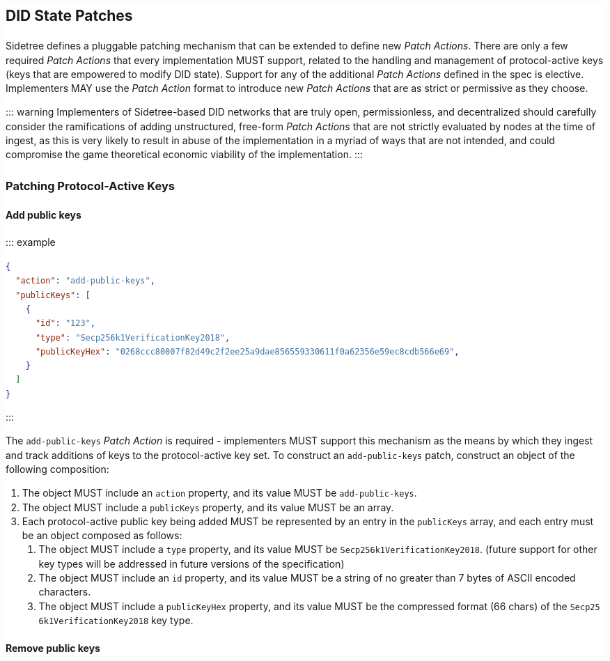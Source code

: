 ## DID State Patches

Sidetree defines a pluggable patching mechanism that can be extended to define new _Patch Actions_. There are only a few required _Patch Actions_ that every implementation MUST support, related to the handling and management of protocol-active keys (keys that are empowered to modify DID state). Support for any of the additional _Patch Actions_ defined in the spec is elective. Implementers MAY use the _Patch Action_ format to introduce new _Patch Actions_ that are as strict or permissive as they choose.

::: warning
Implementers of Sidetree-based DID networks that are truly open, permissionless, and decentralized should carefully consider the ramifications of adding unstructured, free-form _Patch Actions_ that are not strictly evaluated by nodes at the time of ingest, as this is very likely to result in abuse of the implementation in a myriad of ways that are not intended, and could compromise the game theoretical economic viability of the implementation.
:::

### Patching Protocol-Active Keys

#### Add public keys

::: example
```json
{
  "action": "add-public-keys",
  "publicKeys": [
    {
      "id": "123",
      "type": "Secp256k1VerificationKey2018",
      "publicKeyHex": "0268ccc80007f82d49c2f2ee25a9dae856559330611f0a62356e59ec8cdb566e69",
    }
  ]
}
```
:::

The `add-public-keys` _Patch Action_ is required - implementers MUST support this mechanism as the means by which they ingest and track additions of keys to the protocol-active key set. To construct an `add-public-keys` patch, construct an object of the following composition:

1. The object MUST include an `action` property, and its value MUST be `add-public-keys`.
2. The object MUST include a `publicKeys` property, and its value MUST be an array.
3. Each protocol-active public key being added MUST be represented by an entry in the `publicKeys` array, and each entry must be an object composed as follows:
    1. The object MUST include a `type` property, and its value MUST be `Secp256k1VerificationKey2018`. (future support for other key types will be addressed in future versions of the specification)
    2. The object MUST include an `id` property, and its value MUST be a string of no greater than 7 bytes of ASCII encoded characters.
    3. The object MUST include a `publicKeyHex` property, and its value MUST be the compressed format (66 chars) of the `Secp256k1VerificationKey2018` key type.
    

#### Remove public keys
